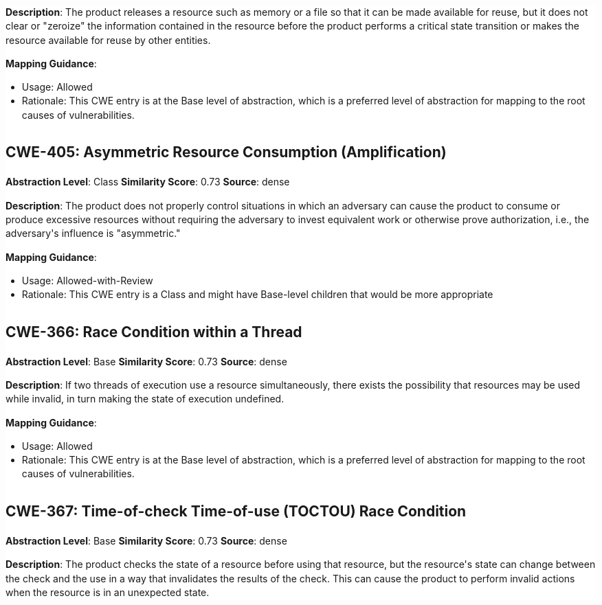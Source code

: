 **Description**:
The product releases a resource such as memory or a file so that it can be made available for reuse, but it does not clear or "zeroize" the information contained in the resource before the product performs a critical state transition or makes the resource available for reuse by other entities.

**Mapping Guidance**:
- Usage: Allowed
- Rationale: This CWE entry is at the Base level of abstraction, which is a preferred level of abstraction for mapping to the root causes of vulnerabilities.



## CWE-405: Asymmetric Resource Consumption (Amplification)
**Abstraction Level**: Class
**Similarity Score**: 0.73
**Source**: dense

**Description**:
The product does not properly control situations in which an adversary can cause the product to consume or produce excessive resources without requiring the adversary to invest equivalent work or otherwise prove authorization, i.e., the adversary's influence is "asymmetric."

**Mapping Guidance**:
- Usage: Allowed-with-Review
- Rationale: This CWE entry is a Class and might have Base-level children that would be more appropriate



## CWE-366: Race Condition within a Thread
**Abstraction Level**: Base
**Similarity Score**: 0.73
**Source**: dense

**Description**:
If two threads of execution use a resource simultaneously, there exists the possibility that resources may be used while invalid, in turn making the state of execution undefined.

**Mapping Guidance**:
- Usage: Allowed
- Rationale: This CWE entry is at the Base level of abstraction, which is a preferred level of abstraction for mapping to the root causes of vulnerabilities.



## CWE-367: Time-of-check Time-of-use (TOCTOU) Race Condition
**Abstraction Level**: Base
**Similarity Score**: 0.73
**Source**: dense

**Description**:
The product checks the state of a resource before using that resource, but the resource's state can change between the check and the use in a way that invalidates the results of the check. This can cause the product to perform invalid actions when the resource is in an unexpected state.
